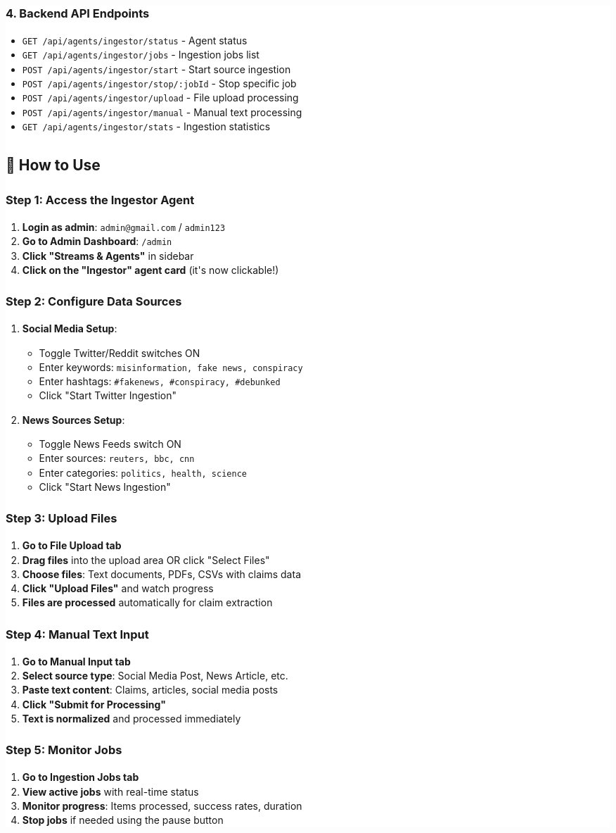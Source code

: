 ### **4. Backend API Endpoints**
- `GET /api/agents/ingestor/status` - Agent status
- `GET /api/agents/ingestor/jobs` - Ingestion jobs list
- `POST /api/agents/ingestor/start` - Start source ingestion
- `POST /api/agents/ingestor/stop/:jobId` - Stop specific job
- `POST /api/agents/ingestor/upload` - File upload processing
- `POST /api/agents/ingestor/manual` - Manual text processing
- `GET /api/agents/ingestor/stats` - Ingestion statistics

## 🚀 How to Use

### **Step 1: Access the Ingestor Agent**
1. **Login as admin**: `admin@gmail.com` / `admin123`
2. **Go to Admin Dashboard**: `/admin`
3. **Click "Streams & Agents"** in sidebar
4. **Click on the "Ingestor" agent card** (it's now clickable!)

### **Step 2: Configure Data Sources**
1. **Social Media Setup**:
   - Toggle Twitter/Reddit switches ON
   - Enter keywords: `misinformation, fake news, conspiracy`
   - Enter hashtags: `#fakenews, #conspiracy, #debunked`
   - Click "Start Twitter Ingestion"

2. **News Sources Setup**:
   - Toggle News Feeds switch ON
   - Enter sources: `reuters, bbc, cnn`
   - Enter categories: `politics, health, science`
   - Click "Start News Ingestion"

### **Step 3: Upload Files**
1. **Go to File Upload tab**
2. **Drag files** into the upload area OR click "Select Files"
3. **Choose files**: Text documents, PDFs, CSVs with claims data
4. **Click "Upload Files"** and watch progress
5. **Files are processed** automatically for claim extraction

### **Step 4: Manual Text Input**
1. **Go to Manual Input tab**
2. **Select source type**: Social Media Post, News Article, etc.
3. **Paste text content**: Claims, articles, social media posts
4. **Click "Submit for Processing"**
5. **Text is normalized** and processed immediately

### **Step 5: Monitor Jobs**
1. **Go to Ingestion Jobs tab**
2. **View active jobs** with real-time status
3. **Monitor progress**: Items processed, success rates, duration
4. **Stop jobs** if needed using the pause button
